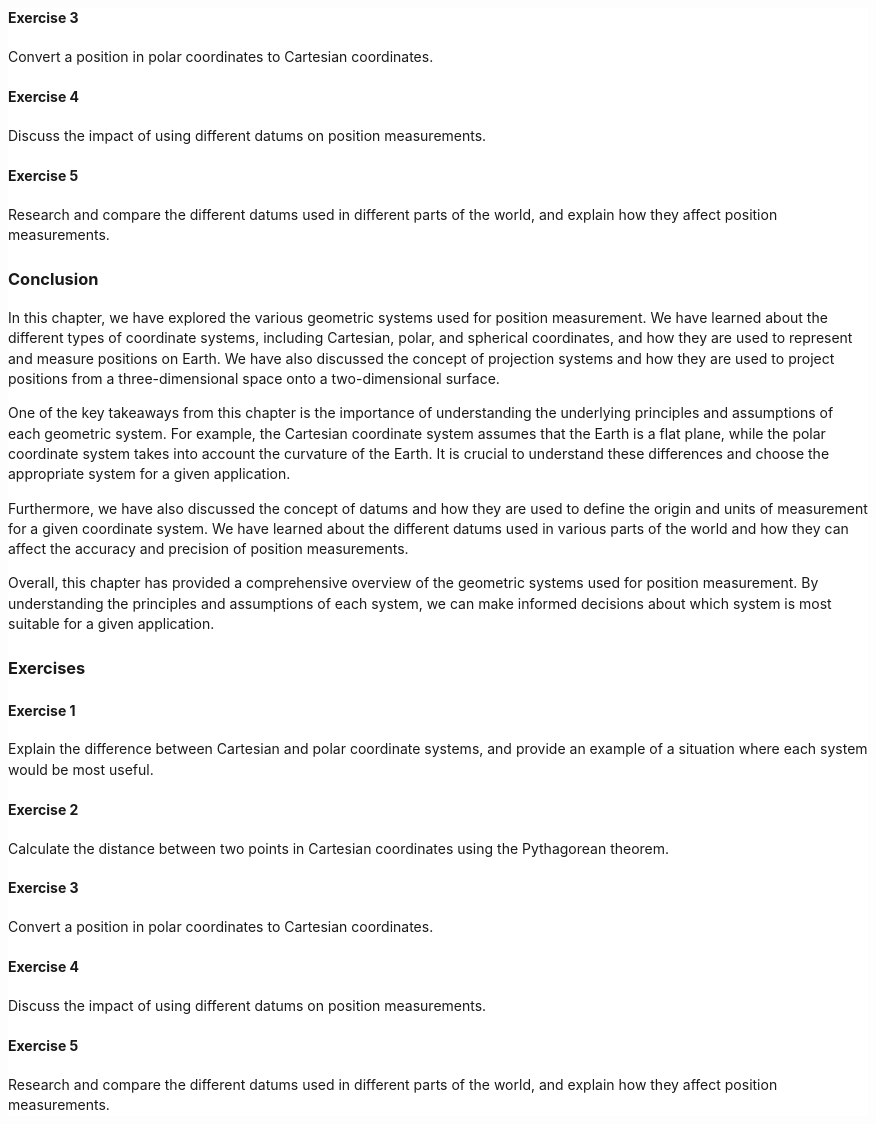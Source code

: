 #### Exercise 3
Convert a position in polar coordinates to Cartesian coordinates.

#### Exercise 4
Discuss the impact of using different datums on position measurements.

#### Exercise 5
Research and compare the different datums used in different parts of the world, and explain how they affect position measurements.


### Conclusion

In this chapter, we have explored the various geometric systems used for position measurement. We have learned about the different types of coordinate systems, including Cartesian, polar, and spherical coordinates, and how they are used to represent and measure positions on Earth. We have also discussed the concept of projection systems and how they are used to project positions from a three-dimensional space onto a two-dimensional surface.

One of the key takeaways from this chapter is the importance of understanding the underlying principles and assumptions of each geometric system. For example, the Cartesian coordinate system assumes that the Earth is a flat plane, while the polar coordinate system takes into account the curvature of the Earth. It is crucial to understand these differences and choose the appropriate system for a given application.

Furthermore, we have also discussed the concept of datums and how they are used to define the origin and units of measurement for a given coordinate system. We have learned about the different datums used in various parts of the world and how they can affect the accuracy and precision of position measurements.

Overall, this chapter has provided a comprehensive overview of the geometric systems used for position measurement. By understanding the principles and assumptions of each system, we can make informed decisions about which system is most suitable for a given application.

### Exercises

#### Exercise 1
Explain the difference between Cartesian and polar coordinate systems, and provide an example of a situation where each system would be most useful.

#### Exercise 2
Calculate the distance between two points in Cartesian coordinates using the Pythagorean theorem.

#### Exercise 3
Convert a position in polar coordinates to Cartesian coordinates.

#### Exercise 4
Discuss the impact of using different datums on position measurements.

#### Exercise 5
Research and compare the different datums used in different parts of the world, and explain how they affect position measurements.
